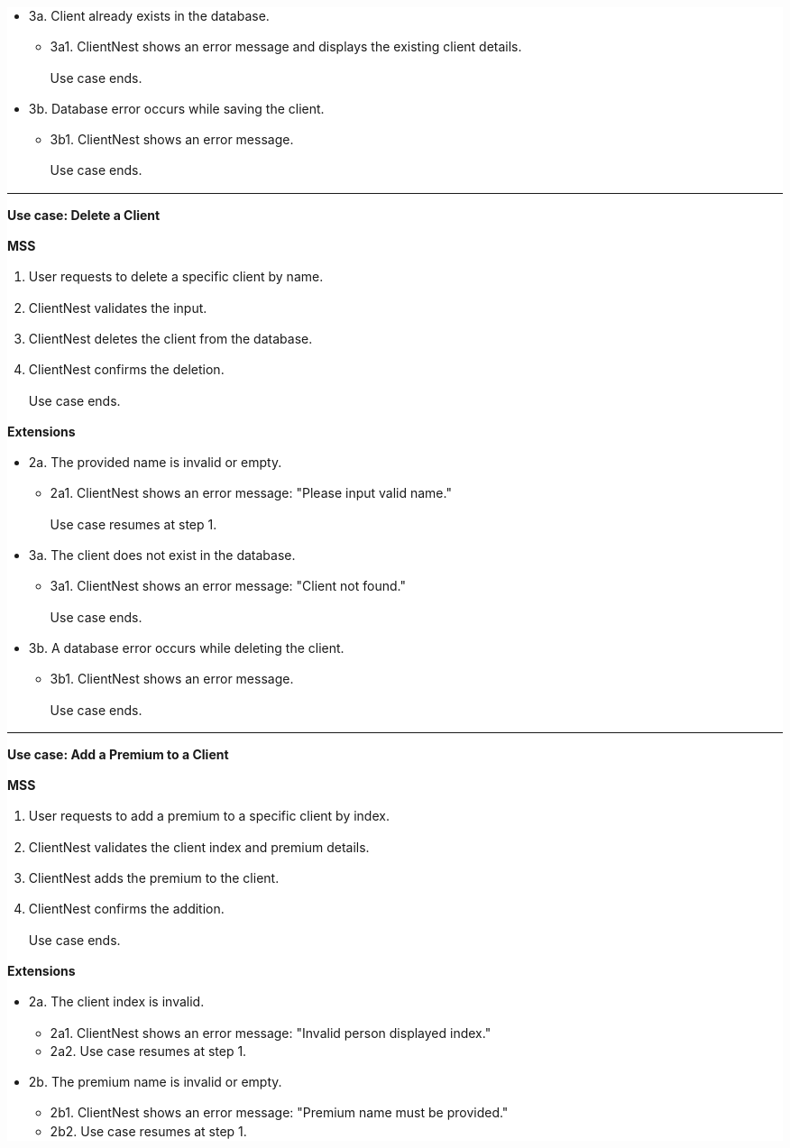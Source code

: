 * 3a. Client already exists in the database.
    * 3a1. ClientNest shows an error message and displays the existing client details.

      Use case ends.

* 3b. Database error occurs while saving the client.
    * 3b1. ClientNest shows an error message.

      Use case ends.

---

**Use case: Delete a Client**

**MSS**

1. User requests to delete a specific client by name.
2. ClientNest validates the input.
3. ClientNest deletes the client from the database.
4. ClientNest confirms the deletion.

   Use case ends.

**Extensions**

* 2a. The provided name is invalid or empty.
    * 2a1. ClientNest shows an error message: "Please input valid name."

      Use case resumes at step 1.

* 3a. The client does not exist in the database.
    * 3a1. ClientNest shows an error message: "Client not found."

      Use case ends.

* 3b. A database error occurs while deleting the client.
    * 3b1. ClientNest shows an error message.

      Use case ends.

---

**Use case: Add a Premium to a Client**

**MSS**

1. User requests to add a premium to a specific client by index.
2. ClientNest validates the client index and premium details.
3. ClientNest adds the premium to the client.
4. ClientNest confirms the addition.

   Use case ends.

**Extensions**

* 2a. The client index is invalid.
    * 2a1. ClientNest shows an error message: "Invalid person displayed index."
    * 2a2. Use case resumes at step 1.

* 2b. The premium name is invalid or empty.
    * 2b1. ClientNest shows an error message: "Premium name must be provided."
    * 2b2. Use case resumes at step 1.
